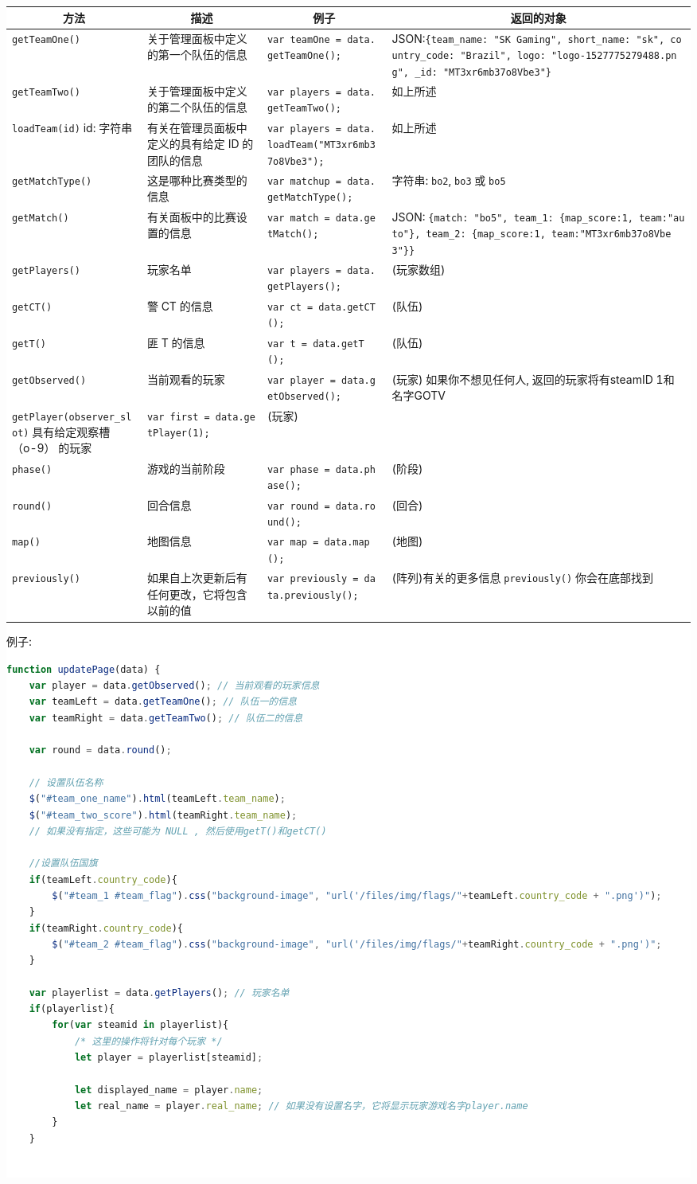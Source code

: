 
|方法|描述|例子|返回的对象|
|---|---|---|---|
|`getTeamOne()`|关于管理面板中定义的第一个队伍的信息|`var teamOne = data.getTeamOne();`|JSON:`{team_name: "SK Gaming", short_name: "sk", country_code: "Brazil", logo: "logo-1527775279488.png", _id: "MT3xr6mb37o8Vbe3"}`|
|`getTeamTwo()`|关于管理面板中定义的第二个队伍的信息|`var players = data.getTeamTwo();`|如上所述|
|`loadTeam(id)` id: 字符串 |有关在管理员面板中定义的具有给定 ID 的团队的信息|`var players = data.loadTeam("MT3xr6mb37o8Vbe3");`|如上所述|
|`getMatchType()`|这是哪种比赛类型的信息|`var matchup = data.getMatchType();`|字符串: `bo2`, `bo3` 或 `bo5`|
|`getMatch()`|有关面板中的比赛设置的信息|`var match = data.getMatch();`|JSON: `{match: "bo5", team_1: {map_score:1, team:"auto"}, team_2: {map_score:1, team:"MT3xr6mb37o8Vbe3"}}`|
|`getPlayers()`|玩家名单|`var players = data.getPlayers();`|(玩家数组)|
|`getCT()`|警 CT 的信息|`var ct = data.getCT();`|(队伍)|
|`getT()`|匪 T 的信息|```var t = data.getT();```|(队伍)|
|`getObserved()`|当前观看的玩家|```var player = data.getObserved();```|(玩家) 如果你不想见任何人, 返回的玩家将有steamID 1和名字GOTV|
|`getPlayer(observer_slot)` 具有给定观察槽 （o-9） 的玩家|```var first = data.getPlayer(1);```|(玩家)|
|`phase()`|游戏的当前阶段|```var phase = data.phase();```|(阶段)|
|`round()`|回合信息|```var round = data.round();```|(回合)|
|`map()`|地图信息|```var map = data.map();```|(地图)|
|`previously()`|如果自上次更新后有任何更改，它将包含以前的值|```var previously = data.previously();```|(阵列)有关的更多信息 `previously()` 你会在底部找到|


例子:
```javascript
function updatePage(data) {
	var player = data.getObserved(); // 当前观看的玩家信息
    var teamLeft = data.getTeamOne(); // 队伍一的信息
    var teamRight = data.getTeamTwo(); // 队伍二的信息
    
    var round = data.round();
    
    // 设置队伍名称
    $("#team_one_name").html(teamLeft.team_name); 
    $("#team_two_score").html(teamRight.team_name);
    // 如果没有指定，这些可能为 NULL , 然后使用getT()和getCT() 
    
    //设置队伍国旗
    if(teamLeft.country_code){
        $("#team_1 #team_flag").css("background-image", "url('/files/img/flags/"+teamLeft.country_code + ".png')");
    }
    if(teamRight.country_code){
        $("#team_2 #team_flag").css("background-image", "url('/files/img/flags/"+teamRight.country_code + ".png')";
    }
    
    var playerlist = data.getPlayers(); // 玩家名单
    if(playerlist){
        for(var steamid in playerlist){
        	/* 这里的操作将针对每个玩家 */
            let player = playerlist[steamid];
            
            let displayed_name = player.name;
            let real_name = player.real_name; // 如果没有设置名字，它将显示玩家游戏名字player.name
        }
    }
    
    
```